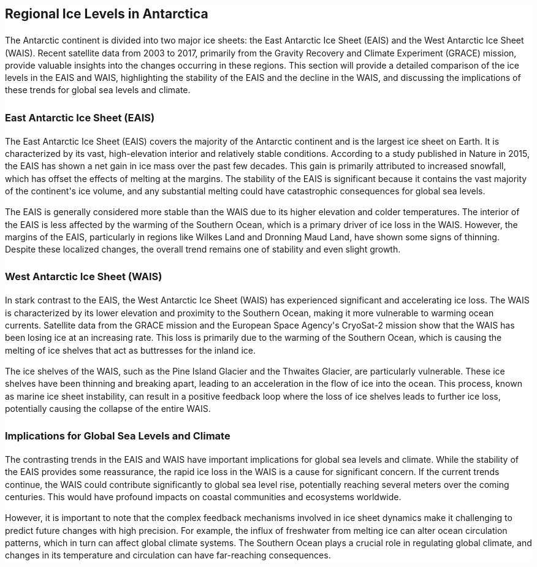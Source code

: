 
## Regional Ice Levels in Antarctica

The Antarctic continent is divided into two major ice sheets: the East Antarctic Ice Sheet (EAIS) and the West Antarctic Ice Sheet (WAIS). Recent satellite data from 2003 to 2017, primarily from the Gravity Recovery and Climate Experiment (GRACE) mission, provide valuable insights into the changes occurring in these regions. This section will provide a detailed comparison of the ice levels in the EAIS and WAIS, highlighting the stability of the EAIS and the decline in the WAIS, and discussing the implications of these trends for global sea levels and climate.

### East Antarctic Ice Sheet (EAIS)

The East Antarctic Ice Sheet (EAIS) covers the majority of the Antarctic continent and is the largest ice sheet on Earth. It is characterized by its vast, high-elevation interior and relatively stable conditions. According to a study published in Nature in 2015, the EAIS has shown a net gain in ice mass over the past few decades. This gain is primarily attributed to increased snowfall, which has offset the effects of melting at the margins. The stability of the EAIS is significant because it contains the vast majority of the continent's ice volume, and any substantial melting could have catastrophic consequences for global sea levels.

The EAIS is generally considered more stable than the WAIS due to its higher elevation and colder temperatures. The interior of the EAIS is less affected by the warming of the Southern Ocean, which is a primary driver of ice loss in the WAIS. However, the margins of the EAIS, particularly in regions like Wilkes Land and Dronning Maud Land, have shown some signs of thinning. Despite these localized changes, the overall trend remains one of stability and even slight growth.

### West Antarctic Ice Sheet (WAIS)

In stark contrast to the EAIS, the West Antarctic Ice Sheet (WAIS) has experienced significant and accelerating ice loss. The WAIS is characterized by its lower elevation and proximity to the Southern Ocean, making it more vulnerable to warming ocean currents. Satellite data from the GRACE mission and the European Space Agency's CryoSat-2 mission show that the WAIS has been losing ice at an increasing rate. This loss is primarily due to the warming of the Southern Ocean, which is causing the melting of ice shelves that act as buttresses for the inland ice.

The ice shelves of the WAIS, such as the Pine Island Glacier and the Thwaites Glacier, are particularly vulnerable. These ice shelves have been thinning and breaking apart, leading to an acceleration in the flow of ice into the ocean. This process, known as marine ice sheet instability, can result in a positive feedback loop where the loss of ice shelves leads to further ice loss, potentially causing the collapse of the entire WAIS.

### Implications for Global Sea Levels and Climate

The contrasting trends in the EAIS and WAIS have important implications for global sea levels and climate. While the stability of the EAIS provides some reassurance, the rapid ice loss in the WAIS is a cause for significant concern. If the current trends continue, the WAIS could contribute significantly to global sea level rise, potentially reaching several meters over the coming centuries. This would have profound impacts on coastal communities and ecosystems worldwide.

However, it is important to note that the complex feedback mechanisms involved in ice sheet dynamics make it challenging to predict future changes with high precision. For example, the influx of freshwater from melting ice can alter ocean circulation patterns, which in turn can affect global climate systems. The Southern Ocean plays a crucial role in regulating global climate, and changes in its temperature and circulation can have far-reaching consequences.
